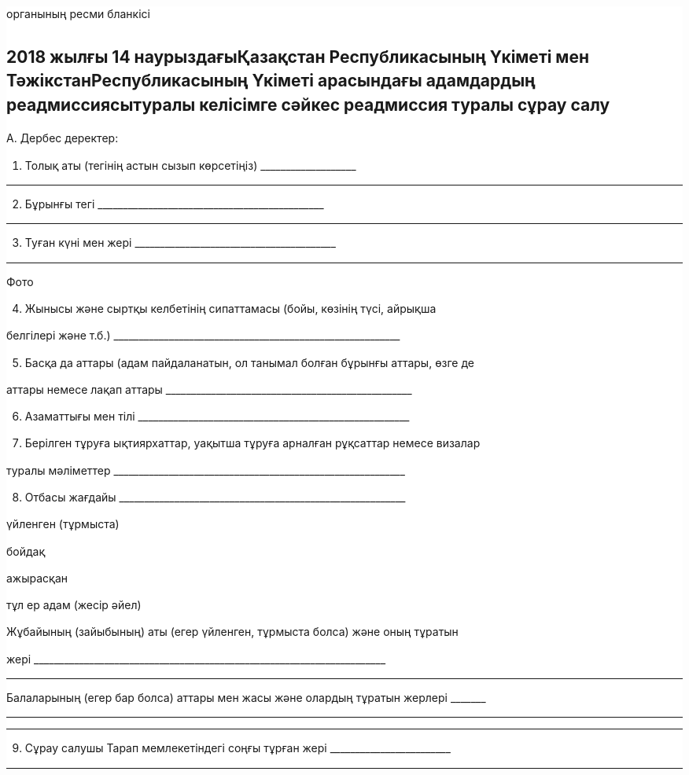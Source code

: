 органының ресми бланкісі

## 2018 жылғы 14 наурыздағыҚазақстан Республикасының Үкіметі мен ТәжікстанРеспубликасының Үкіметі арасындағы адамдардың реадмиссиясытуралы келісімге сәйкес реадмиссия туралы сұрау салу

А. Дербес деректер:

1. Толық аты (тегінің астын сызып көрсетіңіз) ___________________

___________________________________________________________

2. Бұрынғы тегі _____________________________________________

___________________________________________________________

3. Туған күні мен жері ________________________________________

____________________________________________________________

Фото

4. Жынысы және сыртқы келбетінің сипаттамасы (бойы, көзінің түсі, айрықша

белгілері және т.б.) _________________________________________________________

5. Басқа да аттары (адам пайдаланатын, ол танымал болған бұрынғы аттары, өзге де

аттары немесе лақап аттары _________________________________________________

6. Азаматтығы мен тілі ______________________________________________________

7. Берілген тұруға ықтиярхаттар, уақытша тұруға арналған рұқсаттар немесе визалар

туралы мәліметтер __________________________________________________________

8. Отбасы жағдайы _________________________________________________________

 үйленген (тұрмыста) 

 бойдақ 

 ажырасқан 

 тұл ер адам (жесір әйел)

Жұбайының (зайыбының) аты (егер үйленген, тұрмыста болса) және оның тұратын

жері ______________________________________________________________________

__________________________________________________________________________

Балаларының (егер бар болса) аттары мен жасы және олардың тұратын жерлері _______

__________________________________________________________________________

__________________________________________________________________________

9. Сұрау салушы Тарап мемлекетіндегі соңғы тұрған жері ________________________

__________________________________________________________________________
